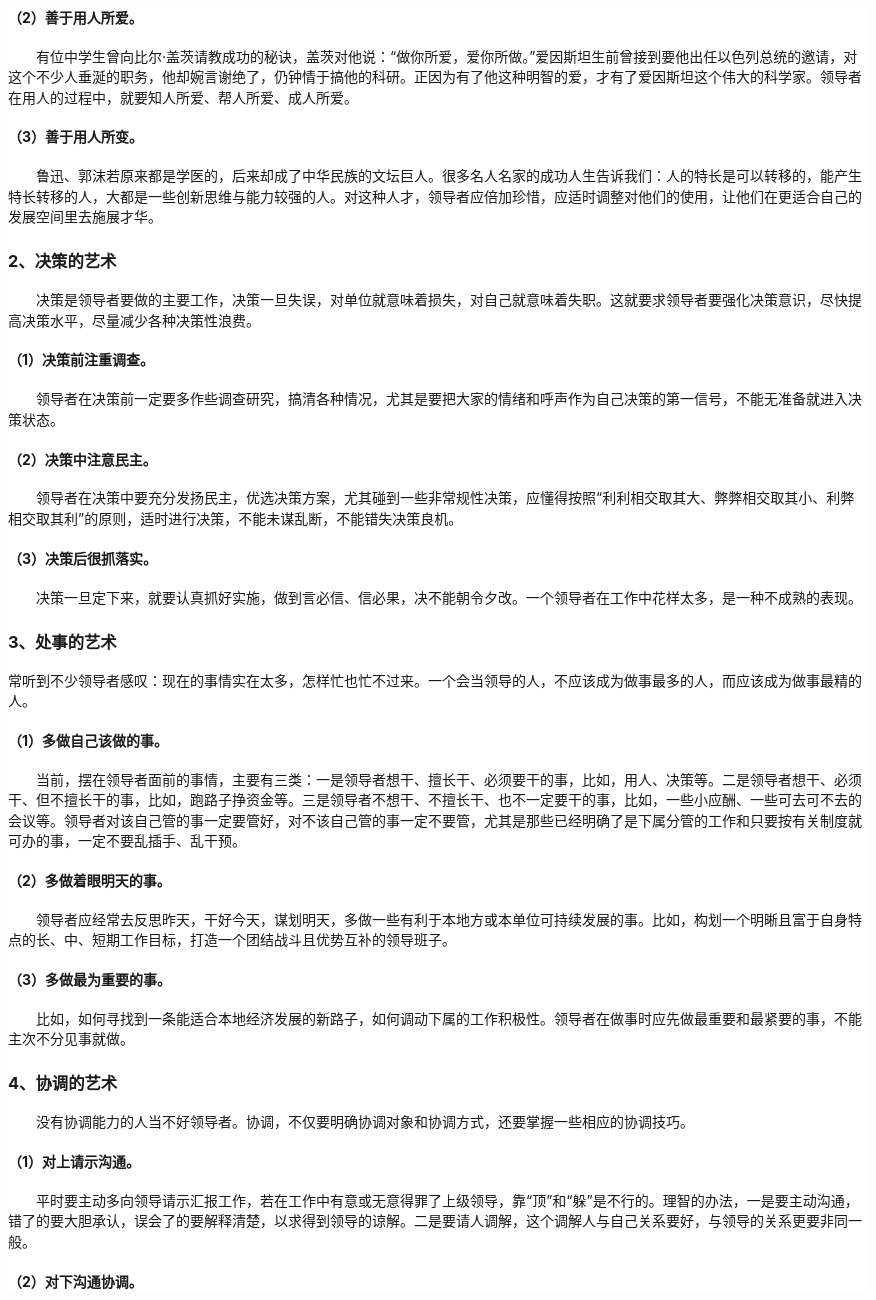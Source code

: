 #### （2）善于用人所爱。

&emsp;&emsp;有位中学生曾向比尔·盖茨请教成功的秘诀，盖茨对他说：“做你所爱，爱你所做。”爱因斯坦生前曾接到要他出任以色列总统的邀请，对这个不少人垂涎的职务，他却婉言谢绝了，仍钟情于搞他的科研。正因为有了他这种明智的爱，才有了爱因斯坦这个伟大的科学家。领导者在用人的过程中，就要知人所爱、帮人所爱、成人所爱。

#### （3）善于用人所变。

&emsp;&emsp;鲁迅、郭沫若原来都是学医的，后来却成了中华民族的文坛巨人。很多名人名家的成功人生告诉我们：人的特长是可以转移的，能产生特长转移的人，大都是一些创新思维与能力较强的人。对这种人才，领导者应倍加珍惜，应适时调整对他们的使用，让他们在更适合自己的发展空间里去施展才华。

### 2、决策的艺术

&emsp;&emsp;决策是领导者要做的主要工作，决策一旦失误，对单位就意味着损失，对自己就意味着失职。这就要求领导者要强化决策意识，尽快提高决策水平，尽量减少各种决策性浪费。

#### （1）决策前注重调查。

&emsp;&emsp;领导者在决策前一定要多作些调查研究，搞清各种情况，尤其是要把大家的情绪和呼声作为自己决策的第一信号，不能无准备就进入决策状态。

#### （2）决策中注意民主。

&emsp;&emsp;领导者在决策中要充分发扬民主，优选决策方案，尤其碰到一些非常规性决策，应懂得按照“利利相交取其大、弊弊相交取其小、利弊相交取其利”的原则，适时进行决策，不能未谋乱断，不能错失决策良机。

#### （3）决策后很抓落实。

&emsp;&emsp;决策一旦定下来，就要认真抓好实施，做到言必信、信必果，决不能朝令夕改。一个领导者在工作中花样太多，是一种不成熟的表现。

### 3、处事的艺术

常听到不少领导者感叹：现在的事情实在太多，怎样忙也忙不过来。一个会当领导的人，不应该成为做事最多的人，而应该成为做事最精的人。

#### （1）多做自己该做的事。

&emsp;&emsp;当前，摆在领导者面前的事情，主要有三类：一是领导者想干、擅长干、必须要干的事，比如，用人、决策等。二是领导者想干、必须干、但不擅长干的事，比如，跑路子挣资金等。三是领导者不想干、不擅长干、也不一定要干的事，比如，一些小应酬、一些可去可不去的会议等。领导者对该自己管的事一定要管好，对不该自己管的事一定不要管，尤其是那些已经明确了是下属分管的工作和只要按有关制度就可办的事，一定不要乱插手、乱干预。

#### （2）多做着眼明天的事。

&emsp;&emsp;领导者应经常去反思昨天，干好今天，谋划明天，多做一些有利于本地方或本单位可持续发展的事。比如，构划一个明晰且富于自身特点的长、中、短期工作目标，打造一个团结战斗且优势互补的领导班子。

#### （3）多做最为重要的事。

&emsp;&emsp;比如，如何寻找到一条能适合本地经济发展的新路子，如何调动下属的工作积极性。领导者在做事时应先做最重要和最紧要的事，不能主次不分见事就做。

### 4、协调的艺术

&emsp;&emsp;没有协调能力的人当不好领导者。协调，不仅要明确协调对象和协调方式，还要掌握一些相应的协调技巧。

#### （1）对上请示沟通。

&emsp;&emsp;平时要主动多向领导请示汇报工作，若在工作中有意或无意得罪了上级领导，靠“顶”和“躲”是不行的。理智的办法，一是要主动沟通，错了的要大胆承认，误会了的要解释清楚，以求得到领导的谅解。二是要请人调解，这个调解人与自己关系要好，与领导的关系更要非同一般。

#### （2）对下沟通协调。
